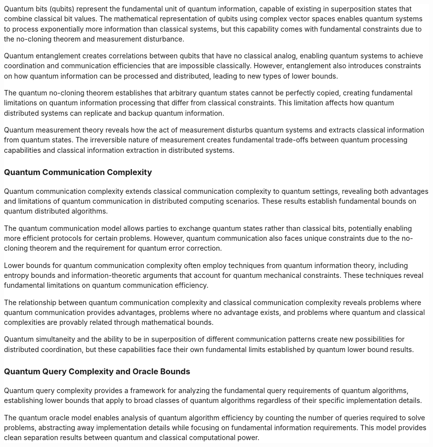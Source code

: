 Quantum bits (qubits) represent the fundamental unit of quantum information, capable of existing in superposition states that combine classical bit values. The mathematical representation of qubits using complex vector spaces enables quantum systems to process exponentially more information than classical systems, but this capability comes with fundamental constraints due to the no-cloning theorem and measurement disturbance.

Quantum entanglement creates correlations between qubits that have no classical analog, enabling quantum systems to achieve coordination and communication efficiencies that are impossible classically. However, entanglement also introduces constraints on how quantum information can be processed and distributed, leading to new types of lower bounds.

The quantum no-cloning theorem establishes that arbitrary quantum states cannot be perfectly copied, creating fundamental limitations on quantum information processing that differ from classical constraints. This limitation affects how quantum distributed systems can replicate and backup quantum information.

Quantum measurement theory reveals how the act of measurement disturbs quantum systems and extracts classical information from quantum states. The irreversible nature of measurement creates fundamental trade-offs between quantum processing capabilities and classical information extraction in distributed systems.

### Quantum Communication Complexity

Quantum communication complexity extends classical communication complexity to quantum settings, revealing both advantages and limitations of quantum communication in distributed computing scenarios. These results establish fundamental bounds on quantum distributed algorithms.

The quantum communication model allows parties to exchange quantum states rather than classical bits, potentially enabling more efficient protocols for certain problems. However, quantum communication also faces unique constraints due to the no-cloning theorem and the requirement for quantum error correction.

Lower bounds for quantum communication complexity often employ techniques from quantum information theory, including entropy bounds and information-theoretic arguments that account for quantum mechanical constraints. These techniques reveal fundamental limitations on quantum communication efficiency.

The relationship between quantum communication complexity and classical communication complexity reveals problems where quantum communication provides advantages, problems where no advantage exists, and problems where quantum and classical complexities are provably related through mathematical bounds.

Quantum simultaneity and the ability to be in superposition of different communication patterns create new possibilities for distributed coordination, but these capabilities face their own fundamental limits established by quantum lower bound results.

### Quantum Query Complexity and Oracle Bounds

Quantum query complexity provides a framework for analyzing the fundamental query requirements of quantum algorithms, establishing lower bounds that apply to broad classes of quantum algorithms regardless of their specific implementation details.

The quantum oracle model enables analysis of quantum algorithm efficiency by counting the number of queries required to solve problems, abstracting away implementation details while focusing on fundamental information requirements. This model provides clean separation results between quantum and classical computational power.
